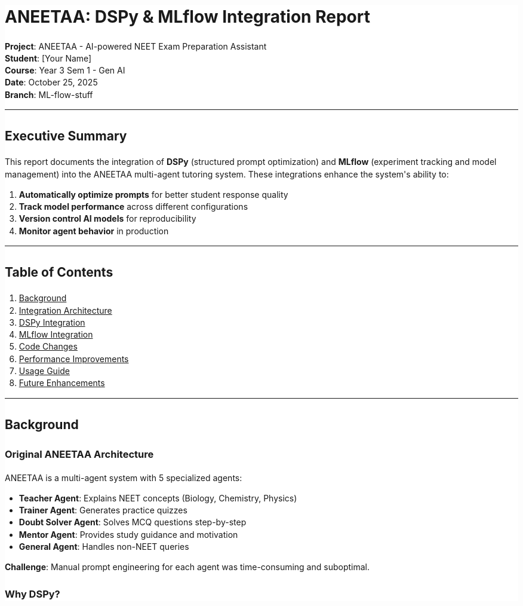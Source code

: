 # ANEETAA: DSPy & MLflow Integration Report

**Project**: ANEETAA - AI-powered NEET Exam Preparation Assistant  
**Student**: [Your Name]  
**Course**: Year 3 Sem 1 - Gen AI  
**Date**: October 25, 2025  
**Branch**: ML-flow-stuff

---

## Executive Summary

This report documents the integration of **DSPy** (structured prompt optimization) and **MLflow** (experiment tracking and model management) into the ANEETAA multi-agent tutoring system. These integrations enhance the system's ability to:

1. **Automatically optimize prompts** for better student response quality
2. **Track model performance** across different configurations
3. **Version control AI models** for reproducibility
4. **Monitor agent behavior** in production

---

## Table of Contents

1. [Background](#background)
2. [Integration Architecture](#integration-architecture)
3. [DSPy Integration](#dspy-integration)
4. [MLflow Integration](#mlflow-integration)
5. [Code Changes](#code-changes)
6. [Performance Improvements](#performance-improvements)
7. [Usage Guide](#usage-guide)
8. [Future Enhancements](#future-enhancements)

---

## Background

### Original ANEETAA Architecture

ANEETAA is a multi-agent system with 5 specialized agents:
- **Teacher Agent**: Explains NEET concepts (Biology, Chemistry, Physics)
- **Trainer Agent**: Generates practice quizzes
- **Doubt Solver Agent**: Solves MCQ questions step-by-step
- **Mentor Agent**: Provides study guidance and motivation
- **General Agent**: Handles non-NEET queries

**Challenge**: Manual prompt engineering for each agent was time-consuming and suboptimal.

### Why DSPy?
